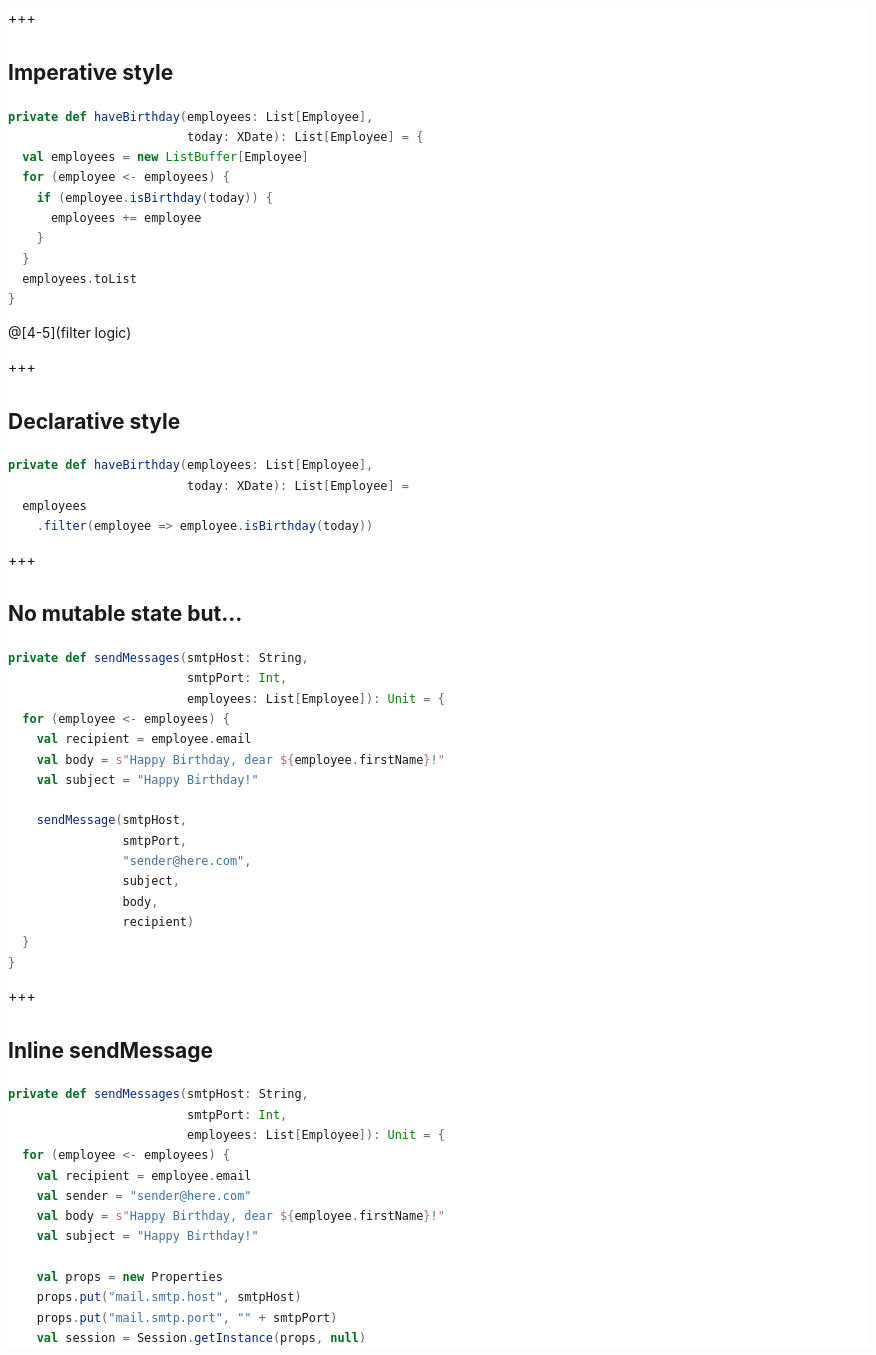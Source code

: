 +++
## Imperative style
```scala
private def haveBirthday(employees: List[Employee],
                         today: XDate): List[Employee] = {
  val employees = new ListBuffer[Employee]
  for (employee <- employees) {
    if (employee.isBirthday(today)) {
      employees += employee
    }
  }
  employees.toList
}
```
@[4-5](filter logic)

+++
## Declarative style
```scala
private def haveBirthday(employees: List[Employee],
                         today: XDate): List[Employee] =
  employees
    .filter(employee => employee.isBirthday(today))
```

+++
## No mutable state but...
```scala
private def sendMessages(smtpHost: String,
                         smtpPort: Int,
                         employees: List[Employee]): Unit = {
  for (employee <- employees) {
    val recipient = employee.email
    val body = s"Happy Birthday, dear ${employee.firstName}!"
    val subject = "Happy Birthday!"

    sendMessage(smtpHost,
                smtpPort,
                "sender@here.com",
                subject,
                body,
                recipient)
  }
}
```

+++
## Inline sendMessage
```scala
private def sendMessages(smtpHost: String,
                         smtpPort: Int,
                         employees: List[Employee]): Unit = {
  for (employee <- employees) {
    val recipient = employee.email
    val sender = "sender@here.com"
    val body = s"Happy Birthday, dear ${employee.firstName}!"
    val subject = "Happy Birthday!"

    val props = new Properties
    props.put("mail.smtp.host", smtpHost)
    props.put("mail.smtp.port", "" + smtpPort)
    val session = Session.getInstance(props, null)
```